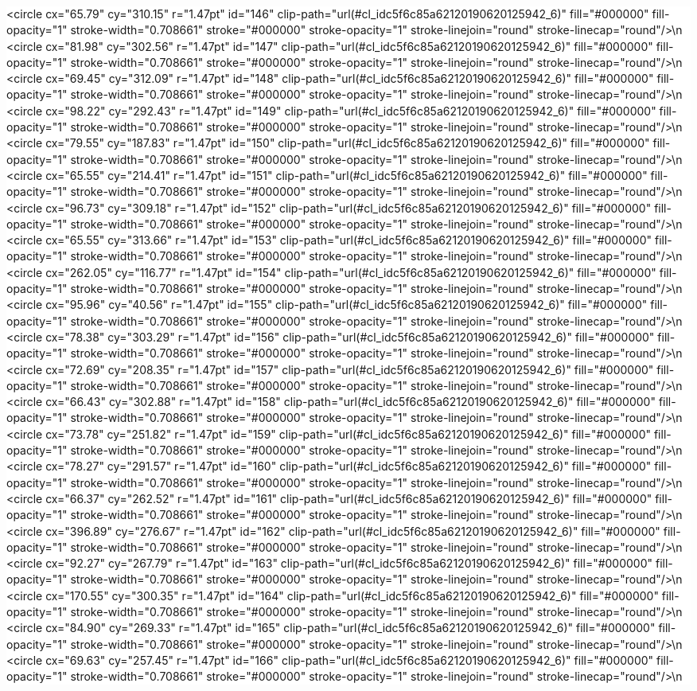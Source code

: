 <circle cx=\"65.79\" cy=\"310.15\" r=\"1.47pt\" id=\"146\" clip-path=\"url(#cl_idc5f6c85a62120190620125942_6)\" fill=\"#000000\" fill-opacity=\"1\" stroke-width=\"0.708661\" stroke=\"#000000\" stroke-opacity=\"1\" stroke-linejoin=\"round\" stroke-linecap=\"round\"/>\n    <circle cx=\"81.98\" cy=\"302.56\" r=\"1.47pt\" id=\"147\" clip-path=\"url(#cl_idc5f6c85a62120190620125942_6)\" fill=\"#000000\" fill-opacity=\"1\" stroke-width=\"0.708661\" stroke=\"#000000\" stroke-opacity=\"1\" stroke-linejoin=\"round\" stroke-linecap=\"round\"/>\n    <circle cx=\"69.45\" cy=\"312.09\" r=\"1.47pt\" id=\"148\" clip-path=\"url(#cl_idc5f6c85a62120190620125942_6)\" fill=\"#000000\" fill-opacity=\"1\" stroke-width=\"0.708661\" stroke=\"#000000\" stroke-opacity=\"1\" stroke-linejoin=\"round\" stroke-linecap=\"round\"/>\n    <circle cx=\"98.22\" cy=\"292.43\" r=\"1.47pt\" id=\"149\" clip-path=\"url(#cl_idc5f6c85a62120190620125942_6)\" fill=\"#000000\" fill-opacity=\"1\" stroke-width=\"0.708661\" stroke=\"#000000\" stroke-opacity=\"1\" stroke-linejoin=\"round\" stroke-linecap=\"round\"/>\n    <circle cx=\"79.55\" cy=\"187.83\" r=\"1.47pt\" id=\"150\" clip-path=\"url(#cl_idc5f6c85a62120190620125942_6)\" fill=\"#000000\" fill-opacity=\"1\" stroke-width=\"0.708661\" stroke=\"#000000\" stroke-opacity=\"1\" stroke-linejoin=\"round\" stroke-linecap=\"round\"/>\n    <circle cx=\"65.55\" cy=\"214.41\" r=\"1.47pt\" id=\"151\" clip-path=\"url(#cl_idc5f6c85a62120190620125942_6)\" fill=\"#000000\" fill-opacity=\"1\" stroke-width=\"0.708661\" stroke=\"#000000\" stroke-opacity=\"1\" stroke-linejoin=\"round\" stroke-linecap=\"round\"/>\n    <circle cx=\"96.73\" cy=\"309.18\" r=\"1.47pt\" id=\"152\" clip-path=\"url(#cl_idc5f6c85a62120190620125942_6)\" fill=\"#000000\" fill-opacity=\"1\" stroke-width=\"0.708661\" stroke=\"#000000\" stroke-opacity=\"1\" stroke-linejoin=\"round\" stroke-linecap=\"round\"/>\n    <circle cx=\"65.55\" cy=\"313.66\" r=\"1.47pt\" id=\"153\" clip-path=\"url(#cl_idc5f6c85a62120190620125942_6)\" fill=\"#000000\" fill-opacity=\"1\" stroke-width=\"0.708661\" stroke=\"#000000\" stroke-opacity=\"1\" stroke-linejoin=\"round\" stroke-linecap=\"round\"/>\n    <circle cx=\"262.05\" cy=\"116.77\" r=\"1.47pt\" id=\"154\" clip-path=\"url(#cl_idc5f6c85a62120190620125942_6)\" fill=\"#000000\" fill-opacity=\"1\" stroke-width=\"0.708661\" stroke=\"#000000\" stroke-opacity=\"1\" stroke-linejoin=\"round\" stroke-linecap=\"round\"/>\n    <circle cx=\"95.96\" cy=\"40.56\" r=\"1.47pt\" id=\"155\" clip-path=\"url(#cl_idc5f6c85a62120190620125942_6)\" fill=\"#000000\" fill-opacity=\"1\" stroke-width=\"0.708661\" stroke=\"#000000\" stroke-opacity=\"1\" stroke-linejoin=\"round\" stroke-linecap=\"round\"/>\n    <circle cx=\"78.38\" cy=\"303.29\" r=\"1.47pt\" id=\"156\" clip-path=\"url(#cl_idc5f6c85a62120190620125942_6)\" fill=\"#000000\" fill-opacity=\"1\" stroke-width=\"0.708661\" stroke=\"#000000\" stroke-opacity=\"1\" stroke-linejoin=\"round\" stroke-linecap=\"round\"/>\n    <circle cx=\"72.69\" cy=\"208.35\" r=\"1.47pt\" id=\"157\" clip-path=\"url(#cl_idc5f6c85a62120190620125942_6)\" fill=\"#000000\" fill-opacity=\"1\" stroke-width=\"0.708661\" stroke=\"#000000\" stroke-opacity=\"1\" stroke-linejoin=\"round\" stroke-linecap=\"round\"/>\n    <circle cx=\"66.43\" cy=\"302.88\" r=\"1.47pt\" id=\"158\" clip-path=\"url(#cl_idc5f6c85a62120190620125942_6)\" fill=\"#000000\" fill-opacity=\"1\" stroke-width=\"0.708661\" stroke=\"#000000\" stroke-opacity=\"1\" stroke-linejoin=\"round\" stroke-linecap=\"round\"/>\n    <circle cx=\"73.78\" cy=\"251.82\" r=\"1.47pt\" id=\"159\" clip-path=\"url(#cl_idc5f6c85a62120190620125942_6)\" fill=\"#000000\" fill-opacity=\"1\" stroke-width=\"0.708661\" stroke=\"#000000\" stroke-opacity=\"1\" stroke-linejoin=\"round\" stroke-linecap=\"round\"/>\n    <circle cx=\"78.27\" cy=\"291.57\" r=\"1.47pt\" id=\"160\" clip-path=\"url(#cl_idc5f6c85a62120190620125942_6)\" fill=\"#000000\" fill-opacity=\"1\" stroke-width=\"0.708661\" stroke=\"#000000\" stroke-opacity=\"1\" stroke-linejoin=\"round\" stroke-linecap=\"round\"/>\n    <circle cx=\"66.37\" cy=\"262.52\" r=\"1.47pt\" id=\"161\" clip-path=\"url(#cl_idc5f6c85a62120190620125942_6)\" fill=\"#000000\" fill-opacity=\"1\" stroke-width=\"0.708661\" stroke=\"#000000\" stroke-opacity=\"1\" stroke-linejoin=\"round\" stroke-linecap=\"round\"/>\n    <circle cx=\"396.89\" cy=\"276.67\" r=\"1.47pt\" id=\"162\" clip-path=\"url(#cl_idc5f6c85a62120190620125942_6)\" fill=\"#000000\" fill-opacity=\"1\" stroke-width=\"0.708661\" stroke=\"#000000\" stroke-opacity=\"1\" stroke-linejoin=\"round\" stroke-linecap=\"round\"/>\n    <circle cx=\"92.27\" cy=\"267.79\" r=\"1.47pt\" id=\"163\" clip-path=\"url(#cl_idc5f6c85a62120190620125942_6)\" fill=\"#000000\" fill-opacity=\"1\" stroke-width=\"0.708661\" stroke=\"#000000\" stroke-opacity=\"1\" stroke-linejoin=\"round\" stroke-linecap=\"round\"/>\n    <circle cx=\"170.55\" cy=\"300.35\" r=\"1.47pt\" id=\"164\" clip-path=\"url(#cl_idc5f6c85a62120190620125942_6)\" fill=\"#000000\" fill-opacity=\"1\" stroke-width=\"0.708661\" stroke=\"#000000\" stroke-opacity=\"1\" stroke-linejoin=\"round\" stroke-linecap=\"round\"/>\n    <circle cx=\"84.90\" cy=\"269.33\" r=\"1.47pt\" id=\"165\" clip-path=\"url(#cl_idc5f6c85a62120190620125942_6)\" fill=\"#000000\" fill-opacity=\"1\" stroke-width=\"0.708661\" stroke=\"#000000\" stroke-opacity=\"1\" stroke-linejoin=\"round\" stroke-linecap=\"round\"/>\n    <circle cx=\"69.63\" cy=\"257.45\" r=\"1.47pt\" id=\"166\" clip-path=\"url(#cl_idc5f6c85a62120190620125942_6)\" fill=\"#000000\" fill-opacity=\"1\" stroke-width=\"0.708661\" stroke=\"#000000\" stroke-opacity=\"1\" stroke-linejoin=\"round\" stroke-linecap=\"round\"/>\n